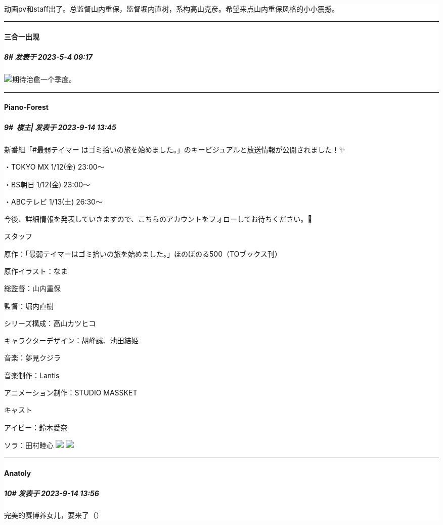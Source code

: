 动画pv和staff出了。总监督山内重保，监督堀内直树，系构高山克彦。希望来点山内重保风格的小小震撼。

*****

####  三合一出现  
##### 8#       发表于 2023-5-4 09:17

<img src="https://static.saraba1st.com/image/smiley/face2017/001.png" referrerpolicy="no-referrer">期待治愈一个季度。

*****

####  Piano-Forest  
##### 9#         楼主| 发表于 2023-9-14 13:45

新番組「#最弱テイマー はゴミ拾いの旅を始めました。」のキービジュアルと放送情報が公開されました！✨

・TOKYO MX 1/12(金) 23:00～

・BS朝日 1/12(金) 23:00～

・ABCテレビ 1/13(土) 26:30～

今後、詳細情報を発表していきますので、こちらのアカウントをフォローしてお待ちください。🧪

スタッフ

原作：「最弱テイマーはゴミ拾いの旅を始めました。」ほのぼのる500（TOブックス刊）

原作イラスト：なま

総監督：山内重保

監督：堀内直樹

シリーズ構成：高山カツヒコ

キャラクターデザイン：胡峰誠、池田結姫

音楽：夢見クジラ

音楽制作：Lantis

アニメーション制作：STUDIO MASSKET

キャスト

アイビー：鈴木愛奈

ソラ：田村睦心
<img src="https://p.sda1.dev/13/f709e84cb67d7f4f87350f13ccef00be/20230914_134216.jpg" referrerpolicy="no-referrer">
<img src="https://p.sda1.dev/13/7b4eb6b6d65238d2aa65ef9358207bc4/kv_layer_1_renew_sp.jpg" referrerpolicy="no-referrer">

*****

####  Anatoly  
##### 10#       发表于 2023-9-14 13:56

完美的赛博养女儿，要来了（）

